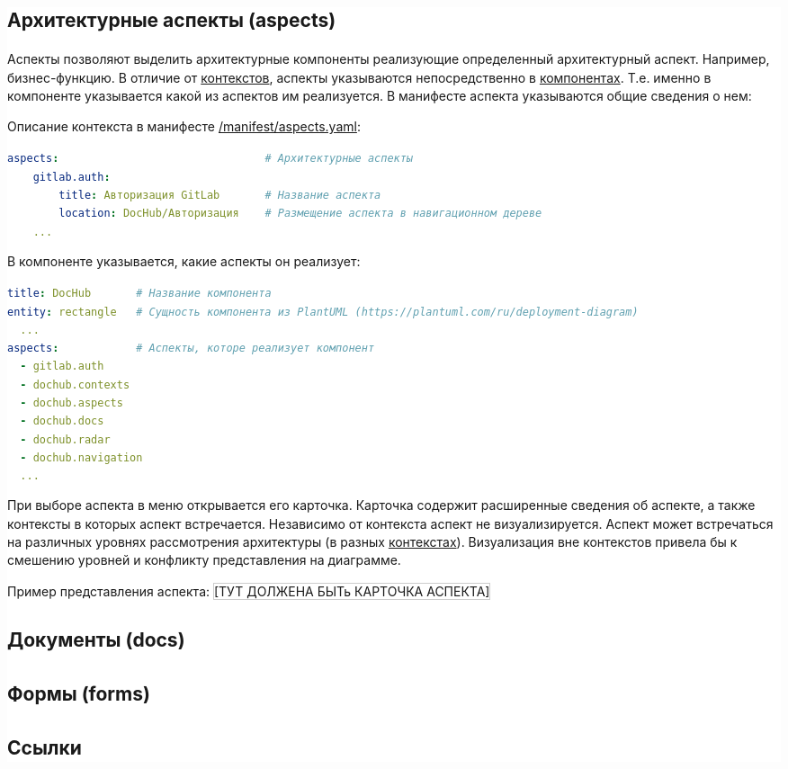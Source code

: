 <dochub-anchor id="aspects"/>

## Архитектурные аспекты (aspects)

Аспекты позволяют выделить архитектурные компоненты реализующие определенный архитектурный аспект. Например, бизнес-функцию.
В отличие от [контекстов](#contexts), аспекты указываются непосредственно в [компонентах](#components). Т.е. именно в 
компоненте указывается какой из аспектов им реализуется. В манифесте аспекта указываются общие сведения о нем:

Описание контекста в манифесте [/manifest/aspects.yaml](/manifest/aspects.yaml):
```yaml
aspects:                                # Архитектурные аспекты
    gitlab.auth:
        title: Авторизация GitLab       # Название аспекта
        location: DocHub/Авторизация    # Размещение аспекта в навигационном дереве
    ...
```

В компоненте указывается, какие аспекты он реализует:
```yaml
title: DocHub       # Название компонента
entity: rectangle   # Сущность компонента из PlantUML (https://plantuml.com/ru/deployment-diagram)
  ...
aspects:            # Аспекты, которе реализует компонент
  - gitlab.auth
  - dochub.contexts
  - dochub.aspects
  - dochub.docs
  - dochub.radar
  - dochub.navigation
  ...
```

При выборе аспекта в меню открывается его карточка. Карточка содержит расширенные сведения об аспекте, а также
контексты в которых аспект встречается. Независимо от контекста аспект не визуализируется. Аспект может встречаться 
на различных уровнях рассмотрения архитектуры (в разных [контекстах](#contexts)). Визуализация вне контекстов привела
бы к смешению уровней и конфликту представления на диаграмме.

Пример представления аспекта:
<dochub-object type="aspect" subject="gitlab.auth" style="border: #ccc 1px solid">
    [ТУТ ДОЛЖЕНА БЫТь КАРТОЧКА АСПЕКТА]
</dochub-object>

<dochub-anchor id="docs"/>

## Документы (docs)


<dochub-anchor id="forms"/>

## Формы (forms) 

## Ссылки
